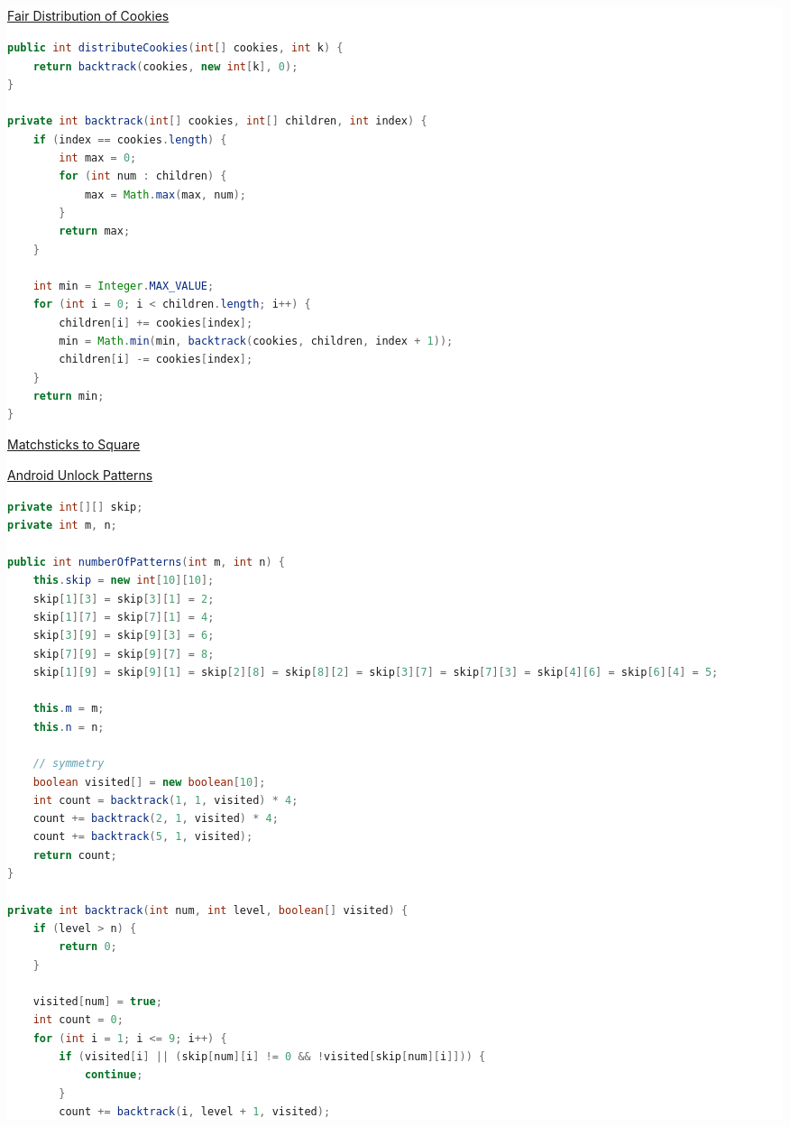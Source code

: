 [Fair Distribution of Cookies][fair-distribution-of-cookies]

```java
public int distributeCookies(int[] cookies, int k) {
    return backtrack(cookies, new int[k], 0);
}

private int backtrack(int[] cookies, int[] children, int index) {
    if (index == cookies.length) {
        int max = 0;
        for (int num : children) {
            max = Math.max(max, num);
        }
        return max;
    }

    int min = Integer.MAX_VALUE;
    for (int i = 0; i < children.length; i++) {
        children[i] += cookies[index];
        min = Math.min(min, backtrack(cookies, children, index + 1));
        children[i] -= cookies[index];
    }
    return min;
}
```

[Matchsticks to Square][matchsticks-to-square]

[Android Unlock Patterns][android-unlock-patterns]

```java
private int[][] skip;
private int m, n;

public int numberOfPatterns(int m, int n) {
    this.skip = new int[10][10];
    skip[1][3] = skip[3][1] = 2;
    skip[1][7] = skip[7][1] = 4;
    skip[3][9] = skip[9][3] = 6;
    skip[7][9] = skip[9][7] = 8;
    skip[1][9] = skip[9][1] = skip[2][8] = skip[8][2] = skip[3][7] = skip[7][3] = skip[4][6] = skip[6][4] = 5;

    this.m = m;
    this.n = n;

    // symmetry
    boolean visited[] = new boolean[10];
    int count = backtrack(1, 1, visited) * 4;
    count += backtrack(2, 1, visited) * 4;
    count += backtrack(5, 1, visited);
    return count;
}

private int backtrack(int num, int level, boolean[] visited) {
    if (level > n) {
        return 0;
    }

    visited[num] = true;
    int count = 0;
    for (int i = 1; i <= 9; i++) {
        if (visited[i] || (skip[num][i] != 0 && !visited[skip[num][i]])) {
            continue;
        }
        count += backtrack(i, level + 1, visited);
```

[24-game]: https://leetcode.com/problems/24-game/
[android-unlock-patterns]: https://leetcode.com/problems/android-unlock-patterns/
[beautiful-arrangement]: https://leetcode.com/problems/beautiful-arrangement/
[closest-dessert-cost]: https://leetcode.com/problems/closest-dessert-cost/
[combination-sum]: https://leetcode.com/problems/combination-sum/
[combination-sum-ii]: https://leetcode.com/problems/combination-sum-ii/
[combination-sum-iii]: https://leetcode.com/problems/combination-sum-iii/
[construct-the-lexicographically-largest-valid-sequence]: https://leetcode.com/problems/construct-the-lexicographically-largest-valid-sequence/
[expression-add-operators]: https://leetcode.com/problems/expression-add-operators/
[factor-combinations]: https://leetcode.com/problems/factor-combinations/
[fair-distribution-of-cookies]: https://leetcode.com/problems/fair-distribution-of-cookies/
[find-minimum-time-to-finish-all-jobs]: https://leetcode.com/problems/find-minimum-time-to-finish-all-jobs/
[find-the-k-sum-of-an-array]: https://leetcode.com/problems/find-the-k-sum-of-an-array/
[generalized-abbreviation]: https://leetcode.com/problems/generalized-abbreviation/
[letter-tile-possibilities]: https://leetcode.com/problems/letter-tile-possibilities/
[matchsticks-to-square]: https://leetcode.com/problems/matchsticks-to-square/
[maximum-number-of-achievable-transfer-requests]: https://leetcode.com/problems/maximum-number-of-achievable-transfer-requests/
[maximum-number-of-groups-getting-fresh-donuts]: https://leetcode.com/problems/maximum-number-of-groups-getting-fresh-donuts/
[maximum-points-in-an-archery-competition]: https://leetcode.com/problems/maximum-points-in-an-archery-competition/
[maximum-score-words-formed-by-letters]: https://leetcode.com/problems/maximum-score-words-formed-by-letters/
[minimum-moves-to-spread-stones-over-grid]: https://leetcode.com/problems/minimum-moves-to-spread-stones-over-grid/
[optimal-account-balancing]: https://leetcode.com/problems/optimal-account-balancing/
[palindrome-partitioning]: https://leetcode.com/problems/palindrome-partitioning/
[palindrome-permutation-ii]: https://leetcode.com/problems/palindrome-permutation-ii/
[partition-equal-subset-sum]: https://leetcode.com/problems/partition-equal-subset-sum/
[partition-to-k-equal-sum-subsets]: https://leetcode.com/problems/partition-to-k-equal-sum-subsets/
[permutations]: https://leetcode.com/problems/permutations/
[permutations-ii]: https://leetcode.com/problems/permutations-ii/
[remove-all-ones-with-row-and-column-flips-ii]: https://leetcode.com/problems/remove-all-ones-with-row-and-column-flips-ii/
[robot-room-cleaner]: https://leetcode.com/problems/robot-room-cleaner/
[shopping-offers]: https://leetcode.com/problems/shopping-offers/
[subsets]: https://leetcode.com/problems/subsets/
[subsets-ii]: https://leetcode.com/problems/subsets-ii/
[verbal-arithmetic-puzzle]: https://leetcode.com/problems/verbal-arithmetic-puzzle/
[zuma-game]: https://leetcode.com/problems/zuma-game/